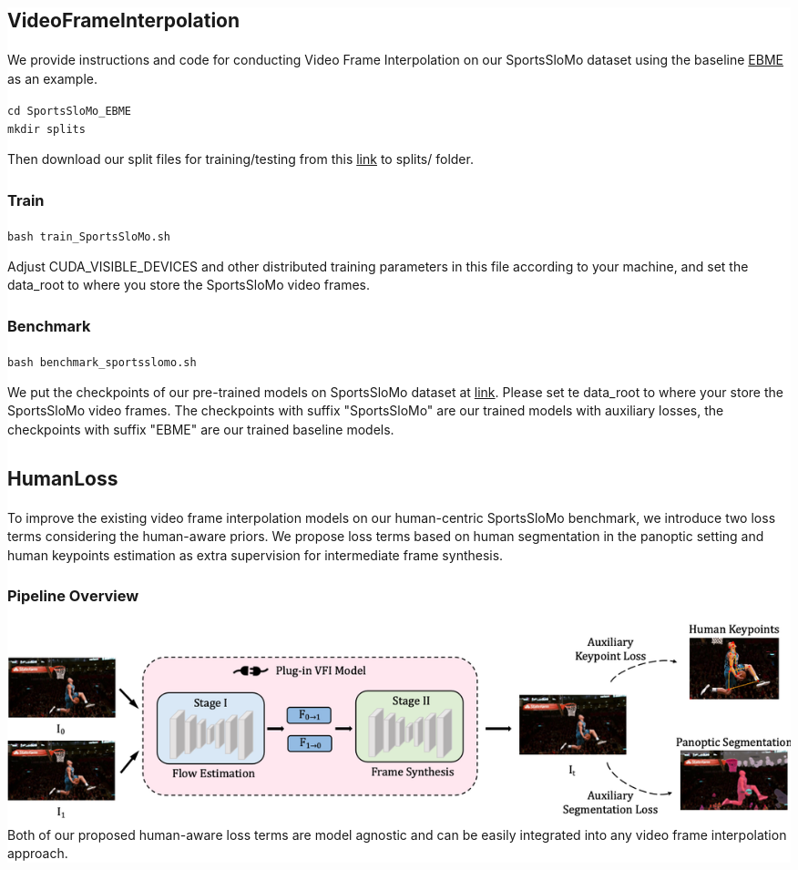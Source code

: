 ## VideoFrameInterpolation

We provide instructions and code for conducting Video Frame Interpolation on our SportsSloMo dataset using the baseline [EBME](https://github.com/srcn-ivl/EBME) as an example.

```
cd SportsSloMo_EBME
mkdir splits
```

Then download our split files for training/testing from this [link](https://drive.google.com/file/d/1qRaJ0i6z0z8pP8fAKjGYljCg4KZMxp6m/view?usp=sharing) to splits/ folder.

### Train
```
bash train_SportsSloMo.sh
```
Adjust CUDA_VISIBLE_DEVICES and other distributed training parameters in this file according to your machine, and set the data_root to where you store the SportsSloMo video frames.

### Benchmark

```
bash benchmark_sportsslomo.sh
```

We put the checkpoints of our pre-trained models on SportsSloMo dataset at [link](https://github.com/neu-vi/SportsSloMo/tree/main/SportsSloMo_EBME/checkpoints). Please set te data_root to where your store the SportsSloMo video frames. The checkpoints with suffix "SportsSloMo" are our trained models with auxiliary losses, the checkpoints with suffix "EBME" are our trained baseline models.


## HumanLoss

To improve the existing video frame interpolation models on our human-centric SportsSloMo benchmark, we introduce two loss terms considering the human-aware priors. We propose loss terms based on human segmentation in the panoptic setting and human keypoints estimation as extra supervision for intermediate frame synthesis.

### Pipeline Overview
<center><img src="figures/pipeline.png" width="100%"></center>
Both of our proposed human-aware loss terms are model agnostic and can be easily integrated into any video frame interpolation approach.
